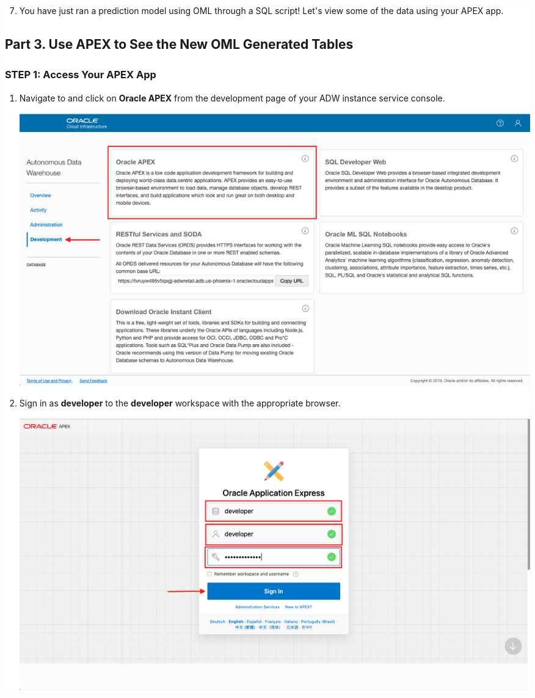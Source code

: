 7. You have just ran a prediction model using OML through a SQL script! Let's view some of the data using your APEX app.


## Part 3. Use APEX to See the New OML Generated Tables

### **STEP 1**: Access Your APEX App

1. Navigate to and click on **Oracle APEX** from the development page of your ADW instance service console.

    ![](./images/26.png " ")

2. Sign in as **developer** to the **developer** workspace with the appropriate browser.

    ![](./images/27.png " ")
